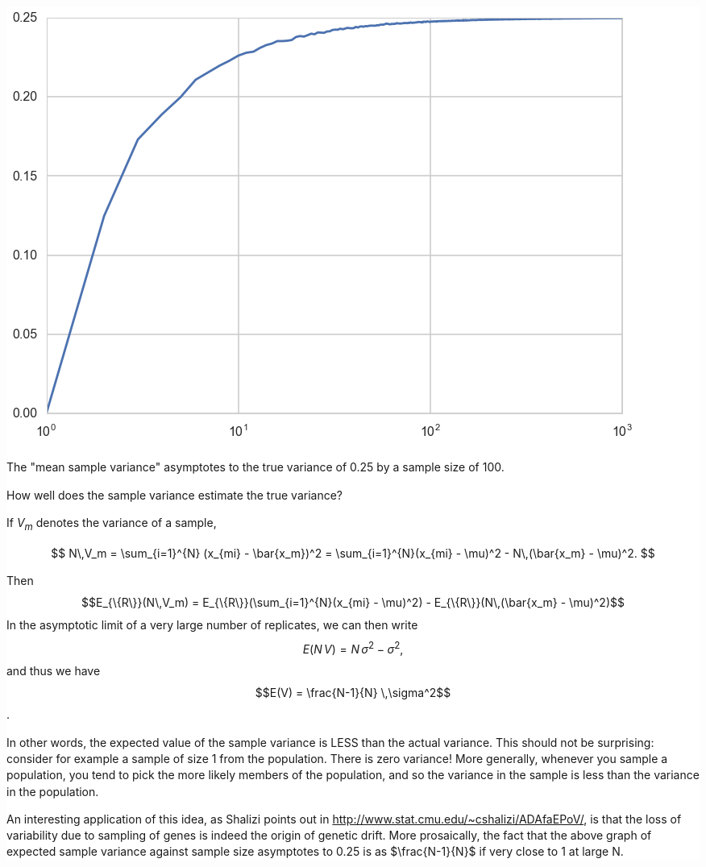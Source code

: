 

![png](SamplingCLT_files/SamplingCLT_34_0.png)


The "mean sample variance" asymptotes to the true variance of 0.25 by a sample size of 100. 

How well does the sample variance estimate the true variance? 

If $V_m$ denotes the variance of a sample, 

$$ N\,V_m = \sum_{i=1}^{N} (x_{mi} - \bar{x_m})^2 = \sum_{i=1}^{N}(x_{mi} - \mu)^2 - N\,(\bar{x_m} - \mu)^2. $$

Then
$$E_{\{R\}}(N\,V_m) = E_{\{R\}}(\sum_{i=1}^{N}(x_{mi} - \mu)^2) - E_{\{R\}}(N\,(\bar{x_m} - \mu)^2)$$
In the asymptotic limit of a very large number of replicates, we can then write
$$E(N\,V) = N\,\sigma^2 - \sigma^2, $$
and thus we have
$$E(V) = \frac{N-1}{N} \,\sigma^2$$.

In other words, the expected value of the sample variance is LESS than the actual variance. This should not be surprising: consider for example a sample of size 1 from the population. There is zero variance! More generally, whenever you sample a population, you tend to pick the more likely members of the population, and so the variance in the sample is less than the variance in the population.

An interesting application of this idea, as Shalizi points out in http://www.stat.cmu.edu/~cshalizi/ADAfaEPoV/, is that the loss of variability due to sampling of genes is indeed the origin of genetic drift. More prosaically, the fact that the above graph of expected sample variance against sample size asymptotes to 0.25 is as $\frac{N-1}{N}$ if very close to 1 at large N. 
